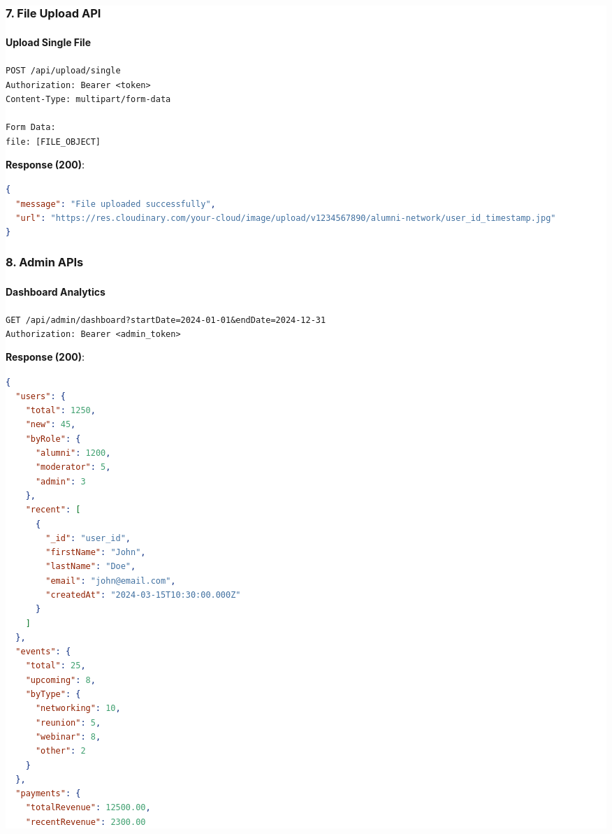 ```json
```

### 7. File Upload API

#### Upload Single File
```http
POST /api/upload/single
Authorization: Bearer <token>
Content-Type: multipart/form-data

Form Data:
file: [FILE_OBJECT]
```

**Response (200)**:
```json
{
  "message": "File uploaded successfully",
  "url": "https://res.cloudinary.com/your-cloud/image/upload/v1234567890/alumni-network/user_id_timestamp.jpg"
}
```

### 8. Admin APIs

#### Dashboard Analytics
```http
GET /api/admin/dashboard?startDate=2024-01-01&endDate=2024-12-31
Authorization: Bearer <admin_token>
```

**Response (200)**:
```json
{
  "users": {
    "total": 1250,
    "new": 45,
    "byRole": {
      "alumni": 1200,
      "moderator": 5,
      "admin": 3
    },
    "recent": [
      {
        "_id": "user_id",
        "firstName": "John",
        "lastName": "Doe",
        "email": "john@email.com",
        "createdAt": "2024-03-15T10:30:00.000Z"
      }
    ]
  },
  "events": {
    "total": 25,
    "upcoming": 8,
    "byType": {
      "networking": 10,
      "reunion": 5,
      "webinar": 8,
      "other": 2
    }
  },
  "payments": {
    "totalRevenue": 12500.00,
    "recentRevenue": 2300.00
```